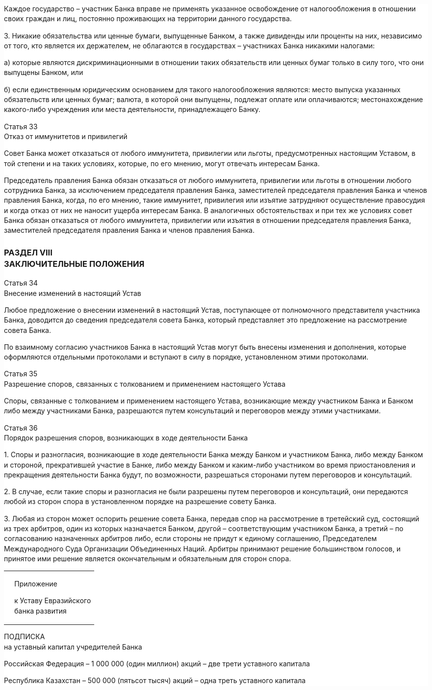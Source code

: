 <p>Каждое государство – участник Банка вправе не применять указанное освобождение от налогообложения в отношении своих граждан и лиц, постоянно проживающих на территории данного государства.</p>
<p>3. Никакие обязательства или ценные бумаги, выпущенные Банком, а также дивиденды или проценты на них, независимо от того, кто является их держателем, не облагаются в государствах – участниках Банка никакими налогами:</p>
<p>а) которые являются дискриминационными в отношении таких обязательств или ценных бумаг только в силу того, что они выпущены Банком, или</p>
<p>б) если единственным юридическим основанием для такого налогообложения являются: место выпуска указанных обязательств или ценных бумаг; валюта, в которой они выпущены, подлежат оплате или оплачиваются; местонахождение какого-либо учреждения или места деятельности, принадлежащего Банку.</p>
<p>Статья 33<br>Отказ от иммунитетов и привилегий</p>
<p>Совет Банка может отказаться от любого иммунитета, привилегии или льготы, предусмотренных настоящим Уставом, в той степени и на таких условиях, которые, по его мнению, могут отвечать интересам Банка.</p>
<p>Председатель правления Банка обязан отказаться от любого иммунитета, привилегии или льготы в отношении любого сотрудника Банка, за исключением председателя правления Банка, заместителей председателя правления Банка и членов правления Банка, когда, по его мнению, такие иммунитет, привилегия или изъятие затрудняют осуществление правосудия и когда отказ от них не наносит ущерба интересам Банка. В аналогичных обстоятельствах и при тех же условиях совет Банка обязан отказаться от любого иммунитета, привилегии или изъятия в отношении председателя правления Банка, заместителей председателя правления Банка и членов правления Банка.</p>
<h3>РАЗДЕЛ VIII<br>ЗАКЛЮЧИТЕЛЬНЫЕ ПОЛОЖЕНИЯ</h3>
<p>Статья 34<br>Внесение изменений в настоящий Устав</p>
<p>Любое предложение о внесении изменений в настоящий Устав, поступающее от полномочного представителя участника Банка, доводится до сведения председателя совета Банка, который представляет это предложение на рассмотрение совета Банка.</p>
<p>По взаимному согласию участников Банка в настоящий Устав могут быть внесены изменения и дополнения, которые оформляются отдельными протоколами и вступают в силу в порядке, установленном этими протоколами.</p>
<p>Статья 35<br>Разрешение споров, связанных с толкованием и применением настоящего Устава</p>
<p>Споры, связанные с толкованием и применением настоящего Устава, возникающие между участником Банка и Банком либо между участниками Банка, разрешаются путем консультаций и переговоров между этими участниками.</p>
<p>Статья 36<br>Порядок разрешения споров, возникающих в ходе деятельности Банка</p>
<p>1. Споры и разногласия, возникающие в ходе деятельности Банка между Банком и участником Банка, либо между Банком и стороной, прекратившей участие в Банке, либо между Банком и каким-либо участником во время приостановления и прекращения деятельности Банка будут, по возможности, разрешаться сторонами путем переговоров и консультаций.</p>
<p>2. В случае, если такие споры и разногласия не были разрешены путем переговоров и консультаций, они передаются любой из сторон спора в установленном порядке на разрешение совету Банка.</p>
<p>3. Любая из сторон может оспорить решение совета Банка, передав спор на рассмотрение в третейский суд, состоящий из трех арбитров, один из которых назначается Банком, другой – соответствующим участником Банка, а третий – по согласованию назначенных арбитров либо, если стороны не придут к единому соглашению, Председателем Международного Суда Организации Объединенных Наций. Арбитры принимают решение большинством голосов, и принятое ими решение является окончательным и обязательным для сторон спора.</p>
<p></p>
<table><tr>
<td><p></p></td>
<td>
<p>Приложение</p>
<p>к Уставу Евразийского <br>банка развития </p>
</td>
</tr></table>
<p>ПОДПИСКА<br>на уставный капитал учредителей Банка</p>
<p>Российская Федерация – 1 000 000 (один миллион) акций – две трети уставного капитала</p>
<p>Республика Казахстан – 500 000 (пятьсот тысяч) акций – одна треть уставного капитала</p>
<p></p>